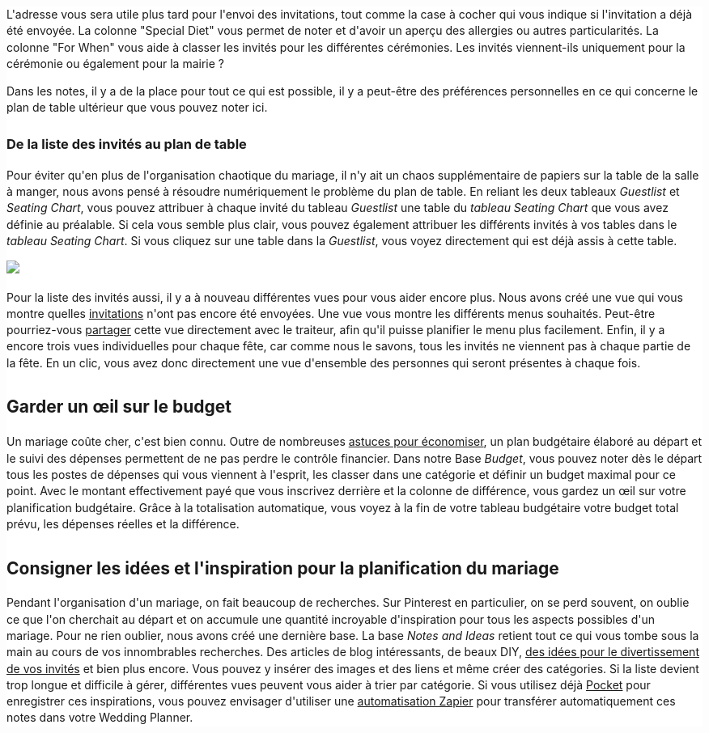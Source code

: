 L'adresse vous sera utile plus tard pour l'envoi des invitations, tout comme la case à cocher qui vous indique si l'invitation a déjà été envoyée. La colonne "Special Diet" vous permet de noter et d'avoir un aperçu des allergies ou autres particularités. La colonne "For When" vous aide à classer les invités pour les différentes cérémonies. Les invités viennent-ils uniquement pour la cérémonie ou également pour la mairie ?

Dans les notes, il y a de la place pour tout ce qui est possible, il y a peut-être des préférences personnelles en ce qui concerne le plan de table ultérieur que vous pouvez noter ici.

### De la liste des invités au plan de table

Pour éviter qu'en plus de l'organisation chaotique du mariage, il n'y ait un chaos supplémentaire de papiers sur la table de la salle à manger, nous avons pensé à résoudre numériquement le problème du plan de table. En reliant les deux tableaux _Guestlist_ et _Seating Chart_, vous pouvez attribuer à chaque invité du tableau _Guestlist_ une table du _tableau Seating Chart_ que vous avez définie au préalable. Si cela vous semble plus clair, vous pouvez également attribuer les différents invités à vos tables dans le _tableau Seating Chart_. Si vous cliquez sur une table dans la _Guestlist_, vous voyez directement qui est déjà assis à cette table.

![](https://seatable.de/wp-content/uploads/2021/07/Bildschirmfoto-2021-07-13-um-14.29.48.png)

Pour la liste des invités aussi, il y a à nouveau différentes vues pour vous aider encore plus. Nous avons créé une vue qui vous montre quelles [invitations](https://www.pinterest.de/mhochzeitsdeko/einladungenskarten-hochzeit/) n'ont pas encore été envoyées. Une vue vous montre les différents menus souhaités. Peut-être pourriez-vous [partager](https://seatable.io/fr/docs/handbuch/zusammenarbeit/externe-links/?lang=auto) cette vue directement avec le traiteur, afin qu'il puisse planifier le menu plus facilement. Enfin, il y a encore trois vues individuelles pour chaque fête, car comme nous le savons, tous les invités ne viennent pas à chaque partie de la fête. En un clic, vous avez donc directement une vue d'ensemble des personnes qui seront présentes à chaque fois.

## Garder un œil sur le budget

Un mariage coûte cher, c'est bien connu. Outre de nombreuses [astuces pour économiser](https://www.weddingstyle.de/spartipps-hochzeit/), un plan budgétaire élaboré au départ et le suivi des dépenses permettent de ne pas perdre le contrôle financier. Dans notre Base _Budget_, vous pouvez noter dès le départ tous les postes de dépenses qui vous viennent à l'esprit, les classer dans une catégorie et définir un budget maximal pour ce point. Avec le montant effectivement payé que vous inscrivez derrière et la colonne de différence, vous gardez un œil sur votre planification budgétaire. Grâce à la totalisation automatique, vous voyez à la fin de votre tableau budgétaire votre budget total prévu, les dépenses réelles et la différence.

## Consigner les idées et l'inspiration pour la planification du mariage

Pendant l'organisation d'un mariage, on fait beaucoup de recherches. Sur Pinterest en particulier, on se perd souvent, on oublie ce que l'on cherchait au départ et on accumule une quantité incroyable d'inspiration pour tous les aspects possibles d'un mariage. Pour ne rien oublier, nous avons créé une dernière base. La base _Notes and Ideas_ retient tout ce qui vous tombe sous la main au cours de vos innombrables recherches. Des articles de blog intéressants, de beaux DIY, [des idées pour le divertissement de vos invités](http://the-little-wedding-corner.de/10-ideen-fuer-die-beschaeftigung-und-unterhaltung-eurer-gaeste-auf-der-hochzeit/) et bien plus encore. Vous pouvez y insérer des images et des liens et même créer des catégories. Si la liste devient trop longue et difficile à gérer, différentes vues peuvent vous aider à trier par catégorie. Si vous utilisez déjà [Pocket](https://getpocket.com/) pour enregistrer ces inspirations, vous pouvez envisager d'utiliser une [automatisation Zapier](https://zapier.com/apps/seatable/integrations/pocket) pour transférer automatiquement ces notes dans votre Wedding Planner.
